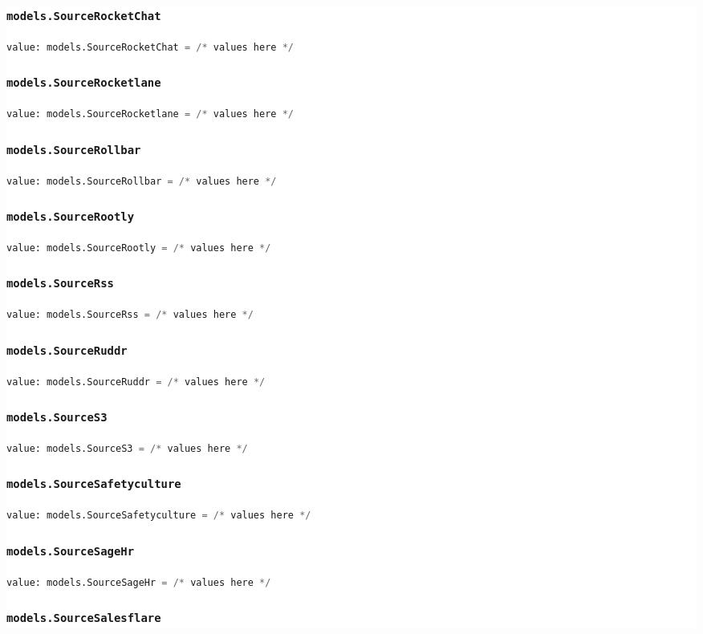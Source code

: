 ### `models.SourceRocketChat`

```python
value: models.SourceRocketChat = /* values here */
```

### `models.SourceRocketlane`

```python
value: models.SourceRocketlane = /* values here */
```

### `models.SourceRollbar`

```python
value: models.SourceRollbar = /* values here */
```

### `models.SourceRootly`

```python
value: models.SourceRootly = /* values here */
```

### `models.SourceRss`

```python
value: models.SourceRss = /* values here */
```

### `models.SourceRuddr`

```python
value: models.SourceRuddr = /* values here */
```

### `models.SourceS3`

```python
value: models.SourceS3 = /* values here */
```

### `models.SourceSafetyculture`

```python
value: models.SourceSafetyculture = /* values here */
```

### `models.SourceSageHr`

```python
value: models.SourceSageHr = /* values here */
```

### `models.SourceSalesflare`
